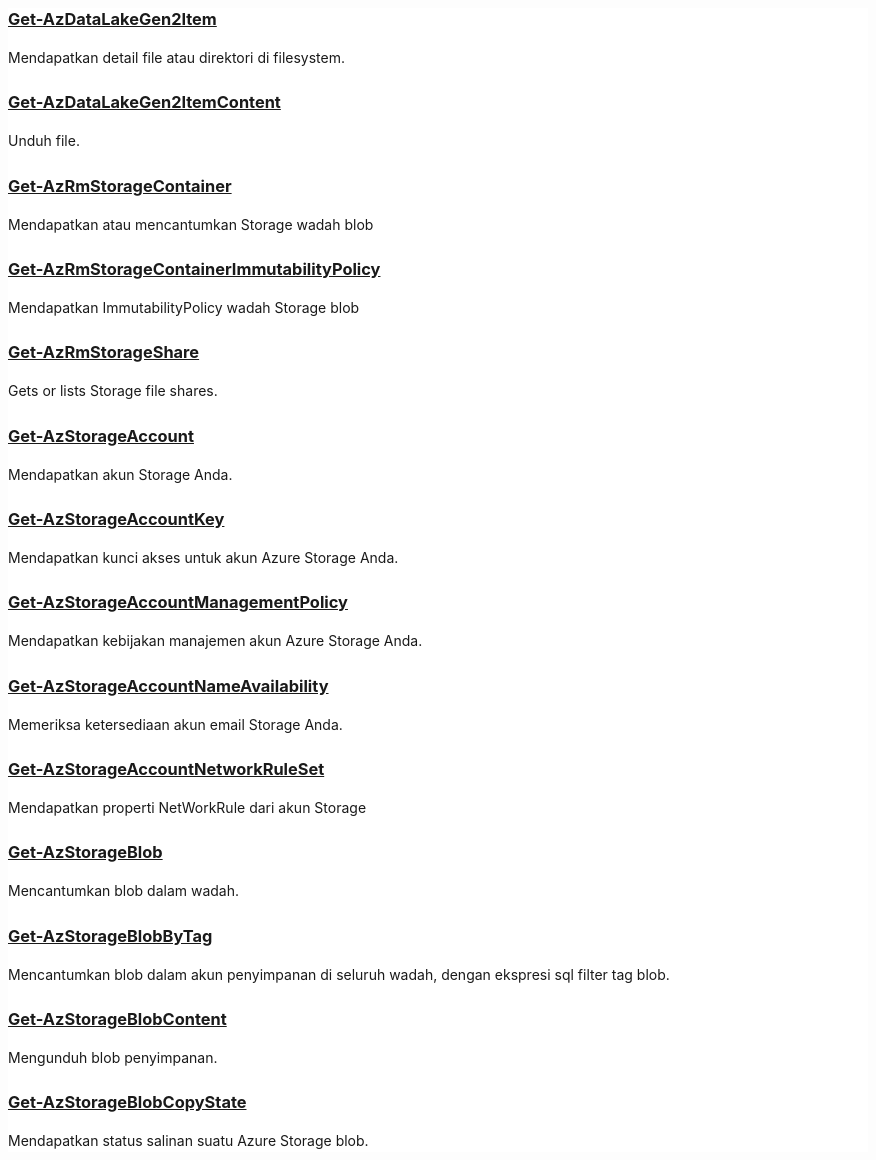 ### [Get-AzDataLakeGen2Item](Get-AzDataLakeGen2Item.md)
Mendapatkan detail file atau direktori di filesystem.

### [Get-AzDataLakeGen2ItemContent](Get-AzDataLakeGen2ItemContent.md)
Unduh file.

### [Get-AzRmStorageContainer](Get-AzRmStorageContainer.md)
Mendapatkan atau mencantumkan Storage wadah blob

### [Get-AzRmStorageContainerImmutabilityPolicy](Get-AzRmStorageContainerImmutabilityPolicy.md)
Mendapatkan ImmutabilityPolicy wadah Storage blob

### [Get-AzRmStorageShare](Get-AzRmStorageShare.md)
Gets or lists Storage file shares.

### [Get-AzStorageAccount](Get-AzStorageAccount.md)
Mendapatkan akun Storage Anda.

### [Get-AzStorageAccountKey](Get-AzStorageAccountKey.md)
Mendapatkan kunci akses untuk akun Azure Storage Anda.

### [Get-AzStorageAccountManagementPolicy](Get-AzStorageAccountManagementPolicy.md)
Mendapatkan kebijakan manajemen akun Azure Storage Anda.

### [Get-AzStorageAccountNameAvailability](Get-AzStorageAccountNameAvailability.md)
Memeriksa ketersediaan akun email Storage Anda.

### [Get-AzStorageAccountNetworkRuleSet](Get-AzStorageAccountNetworkRuleSet.md)
Mendapatkan properti NetWorkRule dari akun Storage

### [Get-AzStorageBlob](Get-AzStorageBlob.md)
Mencantumkan blob dalam wadah.

### [Get-AzStorageBlobByTag](Get-AzStorageBlobByTag.md)
Mencantumkan blob dalam akun penyimpanan di seluruh wadah, dengan ekspresi sql filter tag blob.

### [Get-AzStorageBlobContent](Get-AzStorageBlobContent.md)
Mengunduh blob penyimpanan.

### [Get-AzStorageBlobCopyState](Get-AzStorageBlobCopyState.md)
Mendapatkan status salinan suatu Azure Storage blob.
